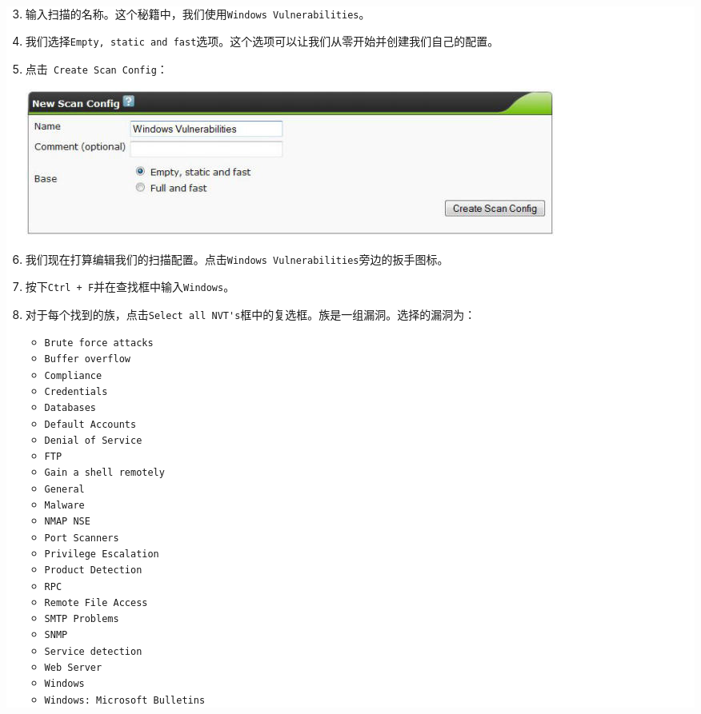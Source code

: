 3.  输入扫描的名称。这个秘籍中，我们使用`Windows Vulnerabilities`。

4.  我们选择`Empty, static and fast`选项。这个选项可以让我们从零开始并创建我们自己的配置。

5.  点击` Create Scan Config`：

    ![](img/5-10-2.jpg)

6.  我们现在打算编辑我们的扫描配置。点击`Windows Vulnerabilities`旁边的扳手图标。

7.  按下`Ctrl + F`并在查找框中输入`Windows`。

8.  对于每个找到的族，点击` Select all NVT's `框中的复选框。族是一组漏洞。选择的漏洞为：

    + `Brute force attacks`
    + `Buffer overflow`
    + `Compliance`
    + `Credentials`
    + `Databases`
    + `Default Accounts`
    + `Denial of Service`
    + `FTP`
    + `Gain a shell remotely`
    + `General`
    + `Malware`
    + `NMAP NSE`
    + `Port Scanners`
    + `Privilege Escalation`
    + `Product Detection`
    + `RPC`
    + `Remote File Access`
    + `SMTP Problems`
    + `SNMP`
    + `Service detection`
    + `Web Server`
    + `Windows`
    + `Windows: Microsoft Bulletins`
